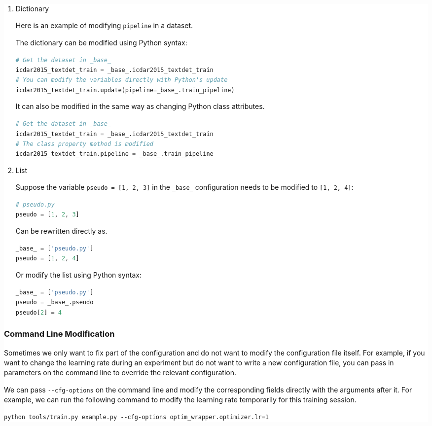 1. Dictionary

   Here is an example of modifying `pipeline` in a dataset.

   The dictionary can be modified using Python syntax:

   ```Python
   # Get the dataset in _base_
   icdar2015_textdet_train = _base_.icdar2015_textdet_train
   # You can modify the variables directly with Python's update
   icdar2015_textdet_train.update(pipeline=_base_.train_pipeline)
   ```

   It can also be modified in the same way as changing Python class attributes.

   ```Python
   # Get the dataset in _base_
   icdar2015_textdet_train = _base_.icdar2015_textdet_train
   # The class property method is modified
   icdar2015_textdet_train.pipeline = _base_.train_pipeline
   ```

2. List

   Suppose the variable `pseudo = [1, 2, 3]` in the `_base_` configuration needs to be modified to `[1, 2, 4]`:

   ```Python
   # pseudo.py
   pseudo = [1, 2, 3]
   ```

   Can be rewritten directly as.

   ```Python
   _base_ = ['pseudo.py']
   pseudo = [1, 2, 4]
   ```

   Or modify the list using Python syntax:

   ```Python
   _base_ = ['pseudo.py']
   pseudo = _base_.pseudo
   pseudo[2] = 4
   ```

### Command Line Modification

Sometimes we only want to fix part of the configuration and do not want to modify the configuration file itself. For example, if you want to change the learning rate during an experiment but do not want to write a new configuration file, you can pass in parameters on the command line to override the relevant configuration.

We can pass `--cfg-options` on the command line and modify the corresponding fields directly with the arguments after it. For example, we can run the following command to modify the learning rate temporarily for this training session.

```Shell
python tools/train.py example.py --cfg-options optim_wrapper.optimizer.lr=1
```

